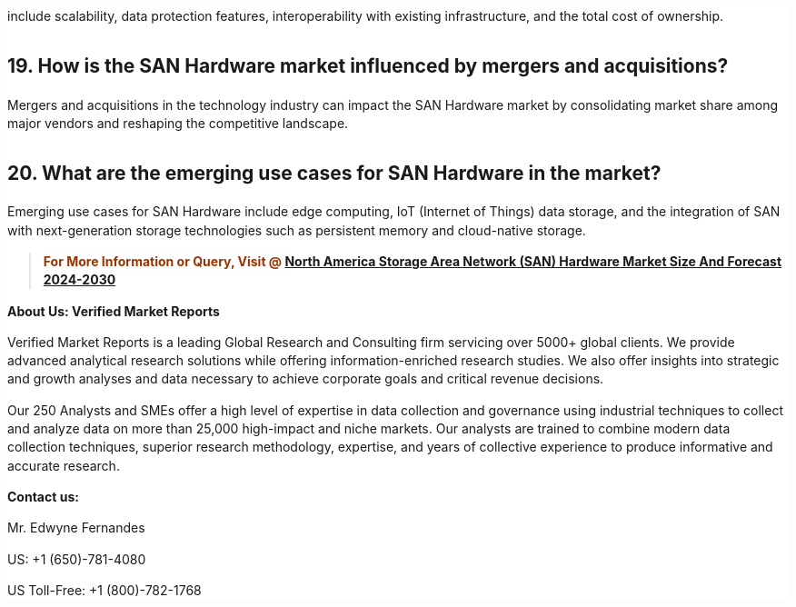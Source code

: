 include scalability, data protection features, interoperability with existing infrastructure, and the total cost of ownership.</p><h2>19. How is the SAN Hardware market influenced by mergers and acquisitions?</div><div></h2><p>Mergers and acquisitions in the technology industry can impact the SAN Hardware market by consolidating market share among major vendors and reshaping the competitive landscape.</p><h2>20. What are the emerging use cases for SAN Hardware in the market?</div><div></h2><p>Emerging use cases for SAN Hardware include edge computing, IoT (Internet of Things) data storage, and the integration of SAN with next-generation storage technologies such as persistent memory and cloud-native storage.</p></body></html></p><blockquote><p><span style="color: #993300;"><strong>For More Information or Query, Visit @ <a href="https://www.verifiedmarketreports.com/product/storage-area-network-san-hardware-market/">North America Storage Area Network (SAN) Hardware Market Size And Forecast 2024-2030</a></strong></span></p></blockquote><p><strong>About Us: Verified Market Reports</strong></p><p>Verified Market Reports is a leading Global Research and Consulting firm servicing over 5000+ global clients. We provide advanced analytical research solutions while offering information-enriched research studies. We also offer insights into strategic and growth analyses and data necessary to achieve corporate goals and critical revenue decisions.</p><p>Our 250 Analysts and SMEs offer a high level of expertise in data collection and governance using industrial techniques to collect and analyze data on more than 25,000 high-impact and niche markets. Our analysts are trained to combine modern data collection techniques, superior research methodology, expertise, and years of collective experience to produce informative and accurate research.</p><p><strong>Contact us:</strong></p><p>Mr. Edwyne Fernandes</p><p>US: +1 (650)-781-4080</p><p>US Toll-Free: +1 (800)-782-1768</p>
